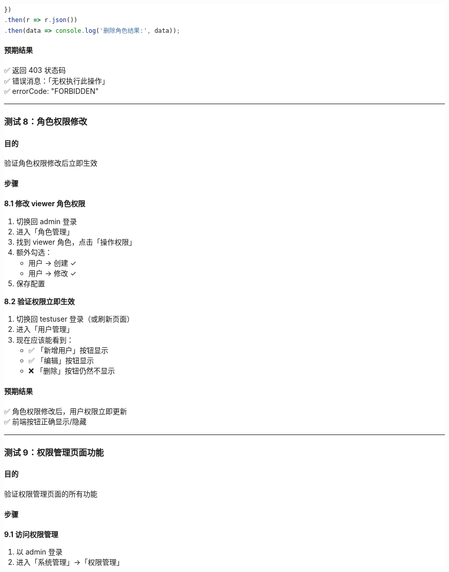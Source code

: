 ```javascript
})
.then(r => r.json())
.then(data => console.log('删除角色结果:', data));
```

#### 预期结果
✅ 返回 403 状态码  
✅ 错误消息：「无权执行此操作」  
✅ errorCode: "FORBIDDEN"

---

### 测试 8：角色权限修改

#### 目的
验证角色权限修改后立即生效

#### 步骤

**8.1 修改 viewer 角色权限**
1. 切换回 admin 登录
2. 进入「角色管理」
3. 找到 viewer 角色，点击「操作权限」
4. 额外勾选：
   - 用户 → 创建 ✓
   - 用户 → 修改 ✓
5. 保存配置

**8.2 验证权限立即生效**
1. 切换回 testuser 登录（或刷新页面）
2. 进入「用户管理」
3. 现在应该能看到：
   - ✅ 「新增用户」按钮显示
   - ✅ 「编辑」按钮显示
   - ❌ 「删除」按钮仍然不显示

#### 预期结果
✅ 角色权限修改后，用户权限立即更新  
✅ 前端按钮正确显示/隐藏

---

### 测试 9：权限管理页面功能

#### 目的
验证权限管理页面的所有功能

#### 步骤

**9.1 访问权限管理**
1. 以 admin 登录
2. 进入「系统管理」→「权限管理」
